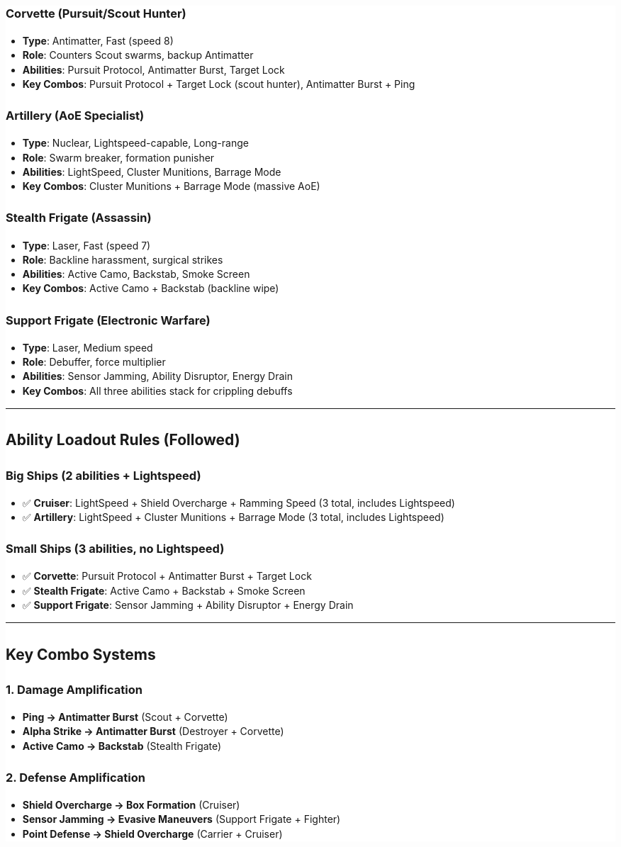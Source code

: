 ### **Corvette** (Pursuit/Scout Hunter)
- **Type**: Antimatter, Fast (speed 8)
- **Role**: Counters Scout swarms, backup Antimatter
- **Abilities**: Pursuit Protocol, Antimatter Burst, Target Lock
- **Key Combos**: Pursuit Protocol + Target Lock (scout hunter), Antimatter Burst + Ping

### **Artillery** (AoE Specialist)
- **Type**: Nuclear, Lightspeed-capable, Long-range
- **Role**: Swarm breaker, formation punisher
- **Abilities**: LightSpeed, Cluster Munitions, Barrage Mode
- **Key Combos**: Cluster Munitions + Barrage Mode (massive AoE)

### **Stealth Frigate** (Assassin)
- **Type**: Laser, Fast (speed 7)
- **Role**: Backline harassment, surgical strikes
- **Abilities**: Active Camo, Backstab, Smoke Screen
- **Key Combos**: Active Camo + Backstab (backline wipe)

### **Support Frigate** (Electronic Warfare)
- **Type**: Laser, Medium speed
- **Role**: Debuffer, force multiplier
- **Abilities**: Sensor Jamming, Ability Disruptor, Energy Drain
- **Key Combos**: All three abilities stack for crippling debuffs

---

## Ability Loadout Rules (Followed)

### Big Ships (2 abilities + Lightspeed)
- ✅ **Cruiser**: LightSpeed + Shield Overcharge + Ramming Speed (3 total, includes Lightspeed)
- ✅ **Artillery**: LightSpeed + Cluster Munitions + Barrage Mode (3 total, includes Lightspeed)

### Small Ships (3 abilities, no Lightspeed)
- ✅ **Corvette**: Pursuit Protocol + Antimatter Burst + Target Lock
- ✅ **Stealth Frigate**: Active Camo + Backstab + Smoke Screen
- ✅ **Support Frigate**: Sensor Jamming + Ability Disruptor + Energy Drain

---

## Key Combo Systems

### 1. **Damage Amplification**
- **Ping → Antimatter Burst** (Scout + Corvette)
- **Alpha Strike → Antimatter Burst** (Destroyer + Corvette)
- **Active Camo → Backstab** (Stealth Frigate)

### 2. **Defense Amplification**
- **Shield Overcharge → Box Formation** (Cruiser)
- **Sensor Jamming → Evasive Maneuvers** (Support Frigate + Fighter)
- **Point Defense → Shield Overcharge** (Carrier + Cruiser)
